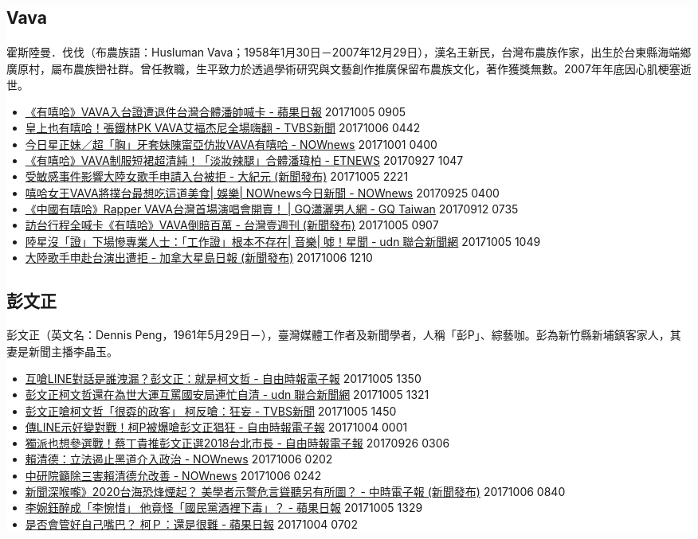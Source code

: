 ## Vava

霍斯陸曼．伐伐（布農族語：Husluman Vava；1958年1月30日－2007年12月29日），漢名王新民，台灣布農族作家，出生於台東縣海端鄉廣原村，屬布農族巒社群。曾任教職，生平致力於透過學術研究與文藝創作推廣保留布農族文化，著作獲獎無數。2007年年底因心肌梗塞逝世。
- [《有嘻哈》VAVA入台證遭退件台灣合體潘帥喊卡 - 蘋果日報](http://www.appledaily.com.tw/realtimenews/article/new/20171005/1217297/ "《有嘻哈》VAVA入台證遭退件台灣合體潘帥喊卡 - 蘋果日報") 20171005 0905
- [皇上也有嘻哈！張鐵林PK VAVA艾福杰尼全場嗨翻 - TVBS新聞](http://news.tvbs.com.tw/entertainment/783364 "皇上也有嘻哈！張鐵林PK VAVA艾福杰尼全場嗨翻 - TVBS新聞") 20171006 0442
- [今日星正妹／超「胸」牙套妹陳甯亞仿妝VAVA有嘻哈 - NOWnews](https://www.nownews.com/news/20171001/2616233 "今日星正妹／超「胸」牙套妹陳甯亞仿妝VAVA有嘻哈 - NOWnews") 20171001 0400
- [《有嘻哈》VAVA制服短裙超清純！「淡妝辣腿」合體潘瑋柏 - ETNEWS](https://star.ettoday.net/news/1020101?t=%E3%80%8A%E6%9C%89%E5%98%BB%E5%93%88%E3%80%8BVAVA%E5%88%B6%E6%9C%8D%E7%9F%AD%E8%A3%99%E8%B6%85%E6%B8%85%E7%B4%94%EF%BC%81%E3%80%8C%E6%B7%A1%E5%A6%9D%E8%BE%A3%E8%85%BF%E3%80%8D%E5%90%88%E9%AB%94%E6%BD%98%E7%91%8B%E6%9F%8F "《有嘻哈》VAVA制服短裙超清純！「淡妝辣腿」合體潘瑋柏 - ETNEWS") 20170927 1047
- [受敏感事件影響大陸女歌手申請入台被拒 - 大紀元 (新聞發布)](http://www.epochtimes.com/b5/17/10/5/n9704176.htm "受敏感事件影響大陸女歌手申請入台被拒 - 大紀元 (新聞發布)") 20171005 2221
- [嘻哈女王VAVA將撲台最想吃這道美食| 娛樂| NOWnews今日新聞 - NOWnews](https://www.nownews.com/news/20170925/2613295 "嘻哈女王VAVA將撲台最想吃這道美食| 娛樂| NOWnews今日新聞 - NOWnews") 20170925 0400
- [《中國有嘻哈》Rapper VAVA台灣首場演唱會開賣！ | GQ瀟灑男人網 - GQ Taiwan](https://www.gq.com.tw/entertainment/celebrities/content-33608.html "《中國有嘻哈》Rapper VAVA台灣首場演唱會開賣！ | GQ瀟灑男人網 - GQ Taiwan") 20170912 0735
- [訪台行程全喊卡《有嘻哈》VAVA倒賠百萬 - 台灣壹週刊 (新聞發布)](http://www.nextmag.com.tw/breakingnews/entertainment/357946 "訪台行程全喊卡《有嘻哈》VAVA倒賠百萬 - 台灣壹週刊 (新聞發布)") 20171005 0907
- [陸星沒「證」下場慘專業人士：「工作證」根本不存在| 音樂| 噓！星聞 - udn 聯合新聞網](https://stars.udn.com/star/story/10091/2741504 "陸星沒「證」下場慘專業人士：「工作證」根本不存在| 音樂| 噓！星聞 - udn 聯合新聞網") 20171005 1049
- [大陸歌手申赴台演出遭拒 - 加拿大星島日報 (新聞發布)](http://toronto.singtao.ca/2102742/2017-10-06/post-%E5%A4%A7%E9%99%B8%E6%AD%8C%E6%89%8B%E7%94%B3%E8%B5%B4%E5%8F%B0%E6%BC%94%E5%87%BA%E9%81%AD%E6%8B%92/ "大陸歌手申赴台演出遭拒 - 加拿大星島日報 (新聞發布)") 20171006 1210

## 彭文正

彭文正（英文名：Dennis Peng，1961年5月29日－），臺灣媒體工作者及新聞學者，人稱「彭P」、綜藝咖。彭為新竹縣新埔鎮客家人，其妻是新聞主播李晶玉。
- [互嗆LINE對話是誰洩漏？彭文正：就是柯文哲 - 自由時報電子報](http://news.ltn.com.tw/news/politics/breakingnews/2214705 "互嗆LINE對話是誰洩漏？彭文正：就是柯文哲 - 自由時報電子報") 20171005 1350
- [彭文正柯文哲還在為世大運互罵國安局連忙自清 - udn 聯合新聞網](https://udn.com/news/story/6656/2741835 "彭文正柯文哲還在為世大運互罵國安局連忙自清 - udn 聯合新聞網") 20171005 1321
- [彭文正嗆柯文哲「很孬的政客」 柯反嗆：狂妄 - TVBS新聞](http://news.tvbs.com.tw/politics/783056 "彭文正嗆柯文哲「很孬的政客」 柯反嗆：狂妄 - TVBS新聞") 20171005 1450
- [傳LINE示好變對戰！柯P被爆嗆彭文正猖狂 - 自由時報電子報](http://news.ltn.com.tw/news/politics/breakingnews/2212917 "傳LINE示好變對戰！柯P被爆嗆彭文正猖狂 - 自由時報電子報") 20171004 0001
- [獨派也想參選戰！蔡丁貴推彭文正選2018台北市長 - 自由時報電子報](http://news.ltn.com.tw/news/politics/breakingnews/2204601 "獨派也想參選戰！蔡丁貴推彭文正選2018台北市長 - 自由時報電子報") 20170926 0306
- [賴清德：立法遏止黑道介入政治 - NOWnews](https://www.nownews.com/news/20171006/2620340 "賴清德：立法遏止黑道介入政治 - NOWnews") 20171006 0202
- [中研院籲除三害賴清德允改善 - NOWnews](https://www.nownews.com/news/20171006/2620357 "中研院籲除三害賴清德允改善 - NOWnews") 20171006 0242
- [新聞深喉嚨》2020台海恐烽煙起？ 美學者示警危言聳聽另有所圖？ - 中時電子報 (新聞發布)](http://www.chinatimes.com/realtimenews/20171006004694-260407 "新聞深喉嚨》2020台海恐烽煙起？ 美學者示警危言聳聽另有所圖？ - 中時電子報 (新聞發布)") 20171006 0840
- [李婉鈺醉成「李惋惜」 他竟怪「國民黨酒裡下毒」？ - 蘋果日報](http://www.appledaily.com.tw/realtimenews/article/new/20171005/1217373/ "李婉鈺醉成「李惋惜」 他竟怪「國民黨酒裡下毒」？ - 蘋果日報") 20171005 1329
- [是否會管好自己嘴巴？ 柯Ｐ：還是很難 - 蘋果日報](http://www.appledaily.com.tw/realtimenews/article/life/20171004/1216583/%E6%98%AF%E5%90%A6%E6%9C%83%E7%AE%A1%E5%A5%BD%E8%87%AA%E5%B7%B1%E5%98%B4%E5%B7%B4%EF%BC%9F%E3%80%80%E6%9F%AF%EF%BC%B0%EF%BC%9A%E9%82%84%E6%98%AF%E5%BE%88%E9%9B%A3 "是否會管好自己嘴巴？ 柯Ｐ：還是很難 - 蘋果日報") 20171004 0702
